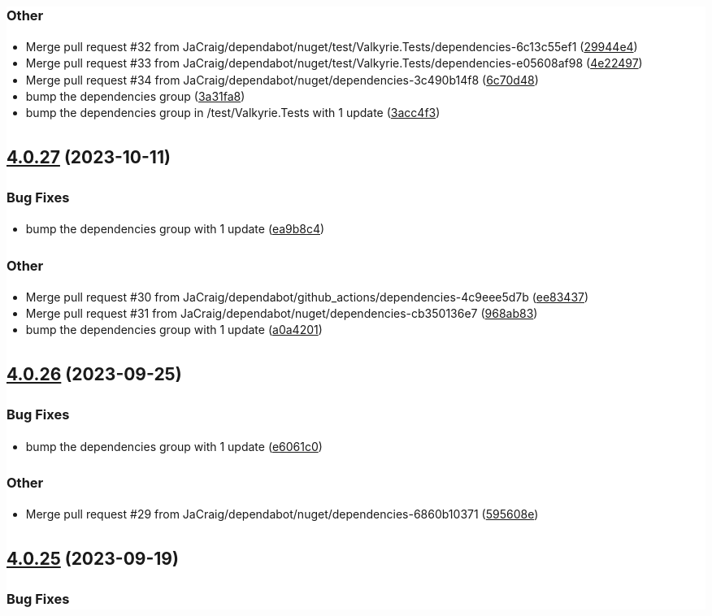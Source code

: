 ### Other

* Merge pull request #32 from JaCraig/dependabot/nuget/test/Valkyrie.Tests/dependencies-6c13c55ef1 ([29944e4](https://www.github.com/JaCraig/Valkyrie/commit/29944e411b390859c6eb4bac49df511e5dc39589))
* Merge pull request #33 from JaCraig/dependabot/nuget/test/Valkyrie.Tests/dependencies-e05608af98 ([4e22497](https://www.github.com/JaCraig/Valkyrie/commit/4e22497fbcf646a3d1f8b07cba881445b547558b))
* Merge pull request #34 from JaCraig/dependabot/nuget/dependencies-3c490b14f8 ([6c70d48](https://www.github.com/JaCraig/Valkyrie/commit/6c70d48d5ba5f954198e0c8005fbbfbcda335e88))
* bump the dependencies group ([3a31fa8](https://www.github.com/JaCraig/Valkyrie/commit/3a31fa8adaefaec7d4e6da14730c0cae8ca8c01a))
* bump the dependencies group in /test/Valkyrie.Tests with 1 update ([3acc4f3](https://www.github.com/JaCraig/Valkyrie/commit/3acc4f31f8a6aaad5c43644e9f8dd402cba2f7eb))

<a name="4.0.27"></a>
## [4.0.27](https://www.github.com/JaCraig/Valkyrie/releases/tag/v4.0.27) (2023-10-11)

### Bug Fixes

* bump the dependencies group with 1 update ([ea9b8c4](https://www.github.com/JaCraig/Valkyrie/commit/ea9b8c48ef46404a3c74caaaa8e92a548ee957ad))

### Other

* Merge pull request #30 from JaCraig/dependabot/github_actions/dependencies-4c9eee5d7b ([ee83437](https://www.github.com/JaCraig/Valkyrie/commit/ee834373959f93851b95e13fb711ba1c338e0583))
* Merge pull request #31 from JaCraig/dependabot/nuget/dependencies-cb350136e7 ([968ab83](https://www.github.com/JaCraig/Valkyrie/commit/968ab83c65d8ce1b23aa9752a7d11cb20916af01))
* bump the dependencies group with 1 update ([a0a4201](https://www.github.com/JaCraig/Valkyrie/commit/a0a4201ae02190df10156ab0319b42d78a135cc5))

<a name="4.0.26"></a>
## [4.0.26](https://www.github.com/JaCraig/Valkyrie/releases/tag/v4.0.26) (2023-09-25)

### Bug Fixes

* bump the dependencies group with 1 update ([e6061c0](https://www.github.com/JaCraig/Valkyrie/commit/e6061c002740773b9f065ab7a90ce926327f16df))

### Other

* Merge pull request #29 from JaCraig/dependabot/nuget/dependencies-6860b10371 ([595608e](https://www.github.com/JaCraig/Valkyrie/commit/595608e00561d17a436b76c0031aba1a73f4bc13))

<a name="4.0.25"></a>
## [4.0.25](https://www.github.com/JaCraig/Valkyrie/releases/tag/v4.0.25) (2023-09-19)

### Bug Fixes

